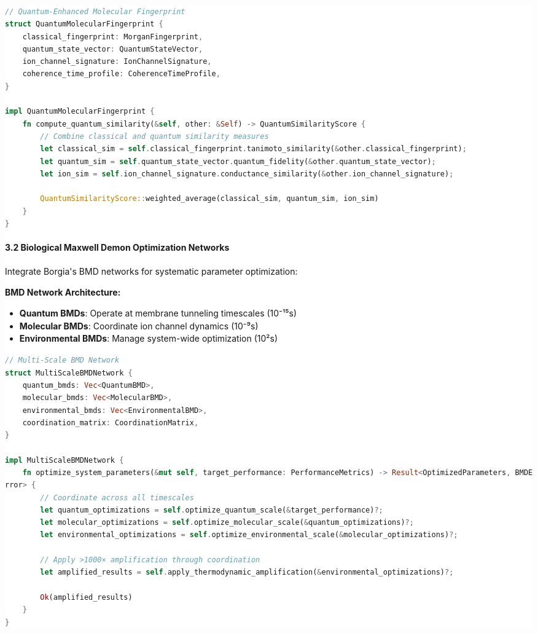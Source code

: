 ```rust
// Quantum-Enhanced Molecular Fingerprint
struct QuantumMolecularFingerprint {
    classical_fingerprint: MorganFingerprint,
    quantum_state_vector: QuantumStateVector,
    ion_channel_signature: IonChannelSignature,
    coherence_time_profile: CoherenceTimeProfile,
}

impl QuantumMolecularFingerprint {
    fn compute_quantum_similarity(&self, other: &Self) -> QuantumSimilarityScore {
        // Combine classical and quantum similarity measures
        let classical_sim = self.classical_fingerprint.tanimoto_similarity(&other.classical_fingerprint);
        let quantum_sim = self.quantum_state_vector.quantum_fidelity(&other.quantum_state_vector);
        let ion_sim = self.ion_channel_signature.conductance_similarity(&other.ion_channel_signature);
        
        QuantumSimilarityScore::weighted_average(classical_sim, quantum_sim, ion_sim)
    }
}
```

#### 3.2 Biological Maxwell Demon Optimization Networks
Integrate Borgia's BMD networks for systematic parameter optimization:

**BMD Network Architecture:**
- **Quantum BMDs**: Operate at membrane tunneling timescales (10⁻¹⁵s)
- **Molecular BMDs**: Coordinate ion channel dynamics (10⁻⁹s)
- **Environmental BMDs**: Manage system-wide optimization (10²s)

```rust
// Multi-Scale BMD Network
struct MultiScaleBMDNetwork {
    quantum_bmds: Vec<QuantumBMD>,
    molecular_bmds: Vec<MolecularBMD>,
    environmental_bmds: Vec<EnvironmentalBMD>,
    coordination_matrix: CoordinationMatrix,
}

impl MultiScaleBMDNetwork {
    fn optimize_system_parameters(&mut self, target_performance: PerformanceMetrics) -> Result<OptimizedParameters, BMDError> {
        // Coordinate across all timescales
        let quantum_optimizations = self.optimize_quantum_scale(&target_performance)?;
        let molecular_optimizations = self.optimize_molecular_scale(&quantum_optimizations)?;
        let environmental_optimizations = self.optimize_environmental_scale(&molecular_optimizations)?;
        
        // Apply >1000× amplification through coordination
        let amplified_results = self.apply_thermodynamic_amplification(&environmental_optimizations)?;
        
        Ok(amplified_results)
    }
}
```
